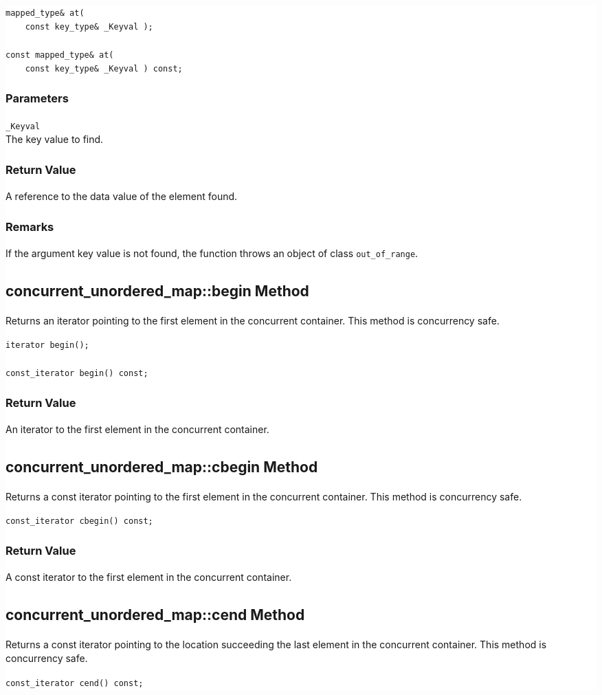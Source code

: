 ```  
mapped_type& at(  
    const key_type& _Keyval );  
  
const mapped_type& at(  
    const key_type& _Keyval ) const;  
```  
  
### Parameters  
 `_Keyval`  
 The key value to find.  
  
### Return Value  
 A reference to the data value of the element found.  
  
### Remarks  
 If the argument key value is not found, the function throws an object of class `out_of_range`.  
  
##  <a name="concurrent_unordered_map__begin_method"></a>  concurrent_unordered_map::begin Method  
 Returns an iterator pointing to the first element in the concurrent container. This method is concurrency safe.  
  
```  
iterator begin();  
  
const_iterator begin() const;  
```  
  
### Return Value  
 An iterator to the first element in the concurrent container.  
  
##  <a name="concurrent_unordered_map__cbegin_method"></a>  concurrent_unordered_map::cbegin Method  
 Returns a const iterator pointing to the first element in the concurrent container. This method is concurrency safe.  
  
```  
const_iterator cbegin() const;  
```  
  
### Return Value  
 A const iterator to the first element in the concurrent container.  
  
##  <a name="concurrent_unordered_map__cend_method"></a>  concurrent_unordered_map::cend Method  
 Returns a const iterator pointing to the location succeeding the last element in the concurrent container. This method is concurrency safe.  
  
```  
const_iterator cend() const;  
```  
  